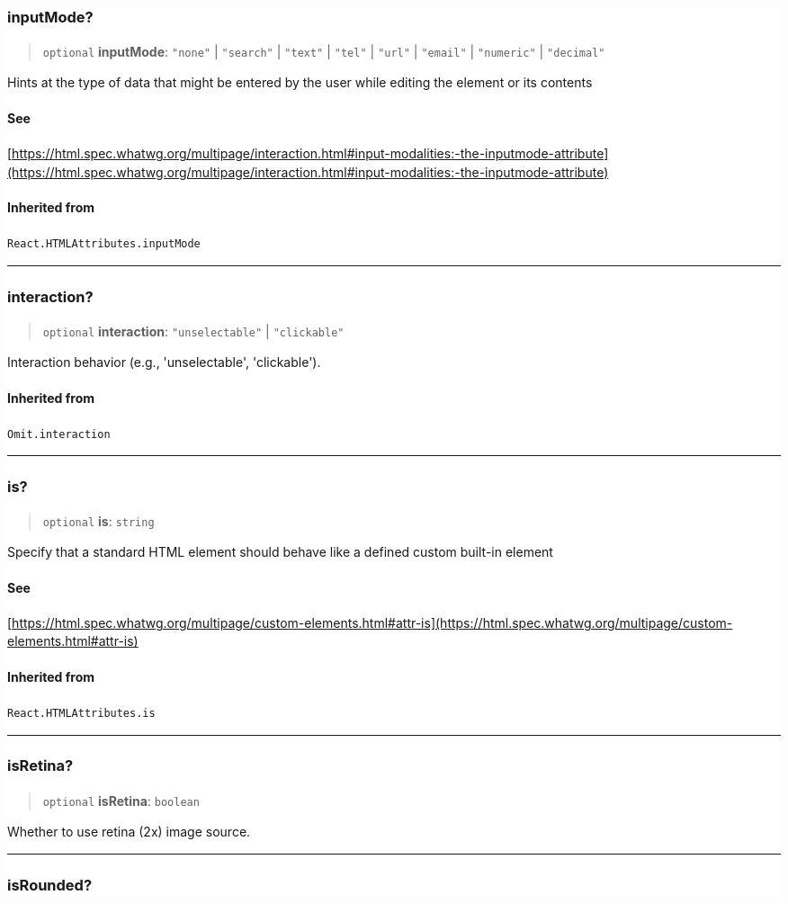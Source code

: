 ### inputMode?

> `optional` **inputMode**: `"none"` \| `"search"` \| `"text"` \| `"tel"` \| `"url"` \| `"email"` \| `"numeric"` \| `"decimal"`

Hints at the type of data that might be entered by the user while editing the element or its contents

#### See

[https://html.spec.whatwg.org/multipage/interaction.html#input-modalities:-the-inputmode-attribute](https://html.spec.whatwg.org/multipage/interaction.html#input-modalities:-the-inputmode-attribute)

#### Inherited from

`React.HTMLAttributes.inputMode`

***

### interaction?

> `optional` **interaction**: `"unselectable"` \| `"clickable"`

Interaction behavior (e.g., 'unselectable', 'clickable').

#### Inherited from

`Omit.interaction`

***

### is?

> `optional` **is**: `string`

Specify that a standard HTML element should behave like a defined custom built-in element

#### See

[https://html.spec.whatwg.org/multipage/custom-elements.html#attr-is](https://html.spec.whatwg.org/multipage/custom-elements.html#attr-is)

#### Inherited from

`React.HTMLAttributes.is`

***

### isRetina?

> `optional` **isRetina**: `boolean`

Whether to use retina (2x) image source.

***

### isRounded?
